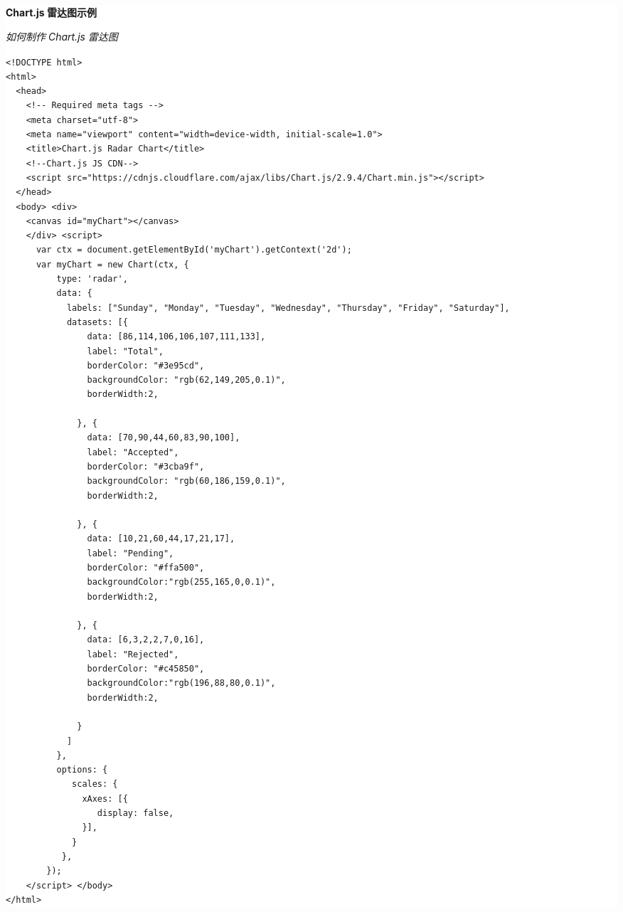 **Chart.js 雷达图示例**

*如何制作 Chart.js 雷达图*

```
<!DOCTYPE html>
<html>
  <head>
    <!-- Required meta tags -->
    <meta charset="utf-8">
    <meta name="viewport" content="width=device-width, initial-scale=1.0">
    <title>Chart.js Radar Chart</title>
    <!--Chart.js JS CDN--> 
    <script src="https://cdnjs.cloudflare.com/ajax/libs/Chart.js/2.9.4/Chart.min.js"></script> 
  </head>
  <body> <div>
	<canvas id="myChart"></canvas>
    </div> <script>
      var ctx = document.getElementById('myChart').getContext('2d');
      var myChart = new Chart(ctx, {
          type: 'radar',
          data: {
            labels: ["Sunday", "Monday", "Tuesday", "Wednesday", "Thursday", "Friday", "Saturday"],
            datasets: [{ 
                data: [86,114,106,106,107,111,133],
                label: "Total",
                borderColor: "#3e95cd",
                backgroundColor: "rgb(62,149,205,0.1)",
                borderWidth:2,

              }, { 
                data: [70,90,44,60,83,90,100],
                label: "Accepted",
                borderColor: "#3cba9f",
                backgroundColor: "rgb(60,186,159,0.1)",
                borderWidth:2,

              }, { 
                data: [10,21,60,44,17,21,17],
                label: "Pending",
                borderColor: "#ffa500",
                backgroundColor:"rgb(255,165,0,0.1)",
                borderWidth:2,

              }, { 
                data: [6,3,2,2,7,0,16],
                label: "Rejected",
                borderColor: "#c45850",
                backgroundColor:"rgb(196,88,80,0.1)",
                borderWidth:2,

              }
            ]
          },
          options: {
             scales: {
               xAxes: [{ 
                  display: false,
               }],
             }
           },
        });
    </script> </body>
</html>
```
